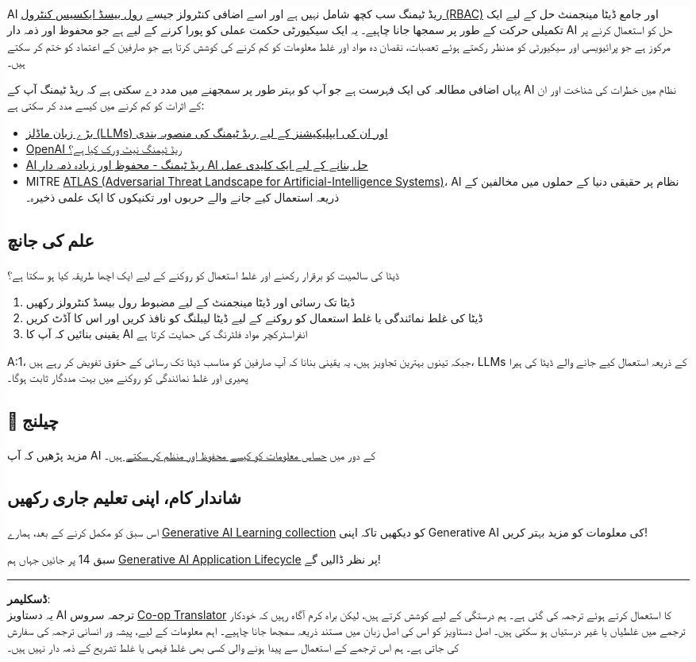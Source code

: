 AI ریڈ ٹیمنگ سب کچھ شامل نہیں ہے اور اسے اضافی کنٹرولز جیسے [رول بیسڈ ایکسیس کنٹرول (RBAC)](https://learn.microsoft.com/azure/ai-services/openai/how-to/role-based-access-control?WT.mc_id=academic-105485-koreyst) اور جامع ڈیٹا مینجمنٹ حل کے لیے ایک تکمیلی حرکت کے طور پر سمجھا جانا چاہیے۔ یہ ایک سیکیورٹی حکمت عملی کو پورا کرنے کے لیے ہے جو محفوظ اور ذمہ دار AI حل کو استعمال کرنے پر مرکوز ہے جو پرائیویسی اور سیکیورٹی کو مدنظر رکھتے ہوئے تعصبات، نقصان دہ مواد اور غلط معلومات کو کم کرنے کی کوشش کرتا ہے جو صارفین کے اعتماد کو ختم کر سکتے ہیں۔

یہاں اضافی مطالعہ کی ایک فہرست ہے جو آپ کو بہتر طور پر سمجھنے میں مدد دے سکتی ہے کہ ریڈ ٹیمنگ آپ کے AI نظام میں خطرات کی شناخت اور ان کے اثرات کو کم کرنے میں کیسے مدد کر سکتی ہے:

- [بڑے زبان ماڈلز (LLMs) اور ان کی ایپلیکیشنز کے لیے ریڈ ٹیمنگ کی منصوبہ بندی](https://learn.microsoft.com/azure/ai-services/openai/concepts/red-teaming?WT.mc_id=academic-105485-koreyst)
- [OpenAI ریڈ ٹیمنگ نیٹ ورک کیا ہے؟](https://openai.com/blog/red-teaming-network?WT.mc_id=academic-105485-koreyst)
- [AI ریڈ ٹیمنگ - محفوظ اور زیادہ ذمہ دار AI حل بنانے کے لیے ایک کلیدی عمل](https://rodtrent.substack.com/p/ai-red-teaming?WT.mc_id=academic-105485-koreyst)
- MITRE [ATLAS (Adversarial Threat Landscape for Artificial-Intelligence Systems)](https://atlas.mitre.org/?WT.mc_id=academic-105485-koreyst)، AI نظام پر حقیقی دنیا کے حملوں میں مخالفین کے ذریعہ استعمال کیے جانے والے حربوں اور تکنیکوں کا ایک علمی ذخیرہ۔

## علم کی جانچ

ڈیٹا کی سالمیت کو برقرار رکھنے اور غلط استعمال کو روکنے کے لیے ایک اچھا طریقہ کیا ہو سکتا ہے؟

1. ڈیٹا تک رسائی اور ڈیٹا مینجمنٹ کے لیے مضبوط رول بیسڈ کنٹرولز رکھیں
1. ڈیٹا کی غلط نمائندگی یا غلط استعمال کو روکنے کے لیے ڈیٹا لیبلنگ کو نافذ کریں اور اس کا آڈٹ کریں
1. یقینی بنائیں کہ آپ کا AI انفراسٹرکچر مواد فلٹرنگ کی حمایت کرتا ہے

A:1، جبکہ تینوں بہترین تجاویز ہیں، یہ یقینی بنانا کہ آپ صارفین کو مناسب ڈیٹا تک رسائی کے حقوق تفویض کر رہے ہیں، LLMs کے ذریعہ استعمال کیے جانے والے ڈیٹا کی ہیرا پھیری اور غلط نمائندگی کو روکنے میں بہت مددگار ثابت ہوگا۔

## 🚀 چیلنج

مزید پڑھیں کہ آپ AI کے دور میں [حساس معلومات کو کیسے محفوظ اور منظم کر سکتے ہیں](https://learn.microsoft.com/training/paths/purview-protect-govern-ai/?WT.mc_id=academic-105485-koreyst)۔

## شاندار کام، اپنی تعلیم جاری رکھیں

اس سبق کو مکمل کرنے کے بعد، ہمارے [Generative AI Learning collection](https://aka.ms/genai-collection?WT.mc_id=academic-105485-koreyst) کو دیکھیں تاکہ اپنی Generative AI کی معلومات کو مزید بہتر کریں!

سبق 14 پر جائیں جہاں ہم [Generative AI Application Lifecycle](../14-the-generative-ai-application-lifecycle/README.md?WT.mc_id=academic-105485-koreyst) پر نظر ڈالیں گے!

---

**ڈسکلیمر**:  
یہ دستاویز AI ترجمہ سروس [Co-op Translator](https://github.com/Azure/co-op-translator) کا استعمال کرتے ہوئے ترجمہ کی گئی ہے۔ ہم درستگی کے لیے کوشش کرتے ہیں، لیکن براہ کرم آگاہ رہیں کہ خودکار ترجمے میں غلطیاں یا غیر درستیاں ہو سکتی ہیں۔ اصل دستاویز کو اس کی اصل زبان میں مستند ذریعہ سمجھا جانا چاہیے۔ اہم معلومات کے لیے، پیشہ ور انسانی ترجمہ کی سفارش کی جاتی ہے۔ ہم اس ترجمے کے استعمال سے پیدا ہونے والی کسی بھی غلط فہمی یا غلط تشریح کے ذمہ دار نہیں ہیں۔